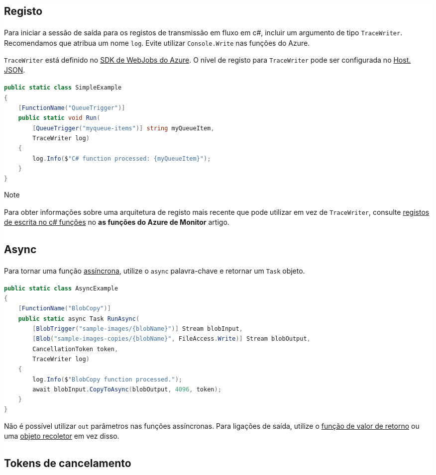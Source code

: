 ## <a name="logging"></a>Registo

Para iniciar a sessão de saída para os registos de transmissão em fluxo em c#, incluir um argumento de tipo `TraceWriter`. Recomendamos que atribua um nome `log`. Evite utilizar `Console.Write` nas funções do Azure. 

`TraceWriter` está definido no [SDK de WebJobs do Azure](https://github.com/Azure/azure-webjobs-sdk/blob/master/src/Microsoft.Azure.WebJobs.Host/TraceWriter.cs). O nível de registo para `TraceWriter` pode ser configurada no [Host. JSON](functions-host-json.md).

```csharp
public static class SimpleExample
{
    [FunctionName("QueueTrigger")]
    public static void Run(
        [QueueTrigger("myqueue-items")] string myQueueItem, 
        TraceWriter log)
    {
        log.Info($"C# function processed: {myQueueItem}");
    }
} 
```

> [!NOTE]
> Para obter informações sobre uma arquitetura de registo mais recente que pode utilizar em vez de `TraceWriter`, consulte [registos de escrita no c# funções](functions-monitoring.md#write-logs-in-c-functions) no **as funções do Azure de Monitor** artigo.

## <a name="async"></a>Async

Para tornar uma função [assíncrona](https://docs.microsoft.com/dotnet/csharp/programming-guide/concepts/async/), utilize o `async` palavra-chave e retornar um `Task` objeto.

```csharp
public static class AsyncExample
{
    [FunctionName("BlobCopy")]
    public static async Task RunAsync(
        [BlobTrigger("sample-images/{blobName}")] Stream blobInput,
        [Blob("sample-images-copies/{blobName}", FileAccess.Write)] Stream blobOutput,
        CancellationToken token,
        TraceWriter log)
    {
        log.Info($"BlobCopy function processed.");
        await blobInput.CopyToAsync(blobOutput, 4096, token);
    }
}
```

Não é possível utilizar `out` parâmetros nas funções assíncronas. Para ligações de saída, utilize o [função de valor de retorno](#binding-to-method-return-value) ou uma [objeto recoletor](#writing-multiple-output-values) em vez disso.

## <a name="cancellation-tokens"></a>Tokens de cancelamento

